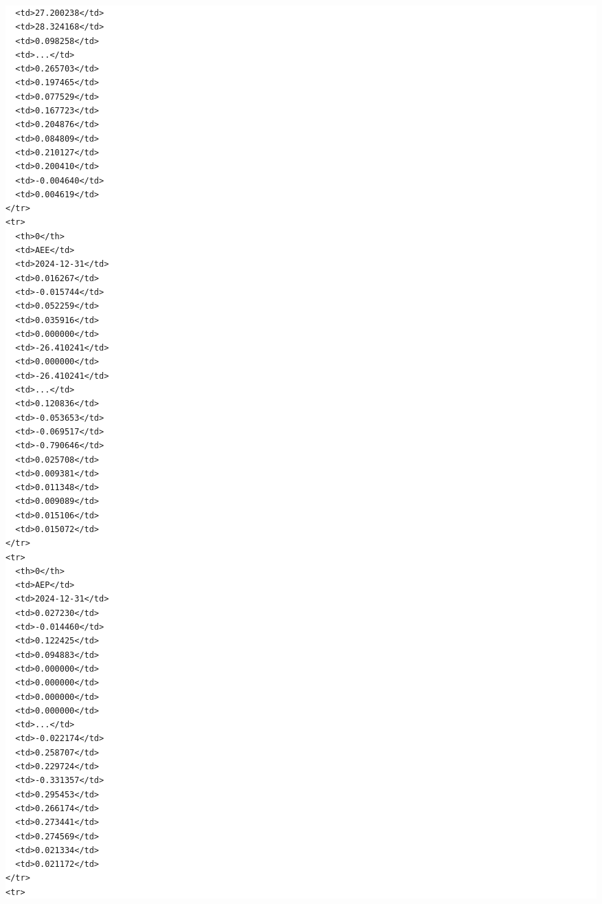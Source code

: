       <td>27.200238</td>
      <td>28.324168</td>
      <td>0.098258</td>
      <td>...</td>
      <td>0.265703</td>
      <td>0.197465</td>
      <td>0.077529</td>
      <td>0.167723</td>
      <td>0.204876</td>
      <td>0.084809</td>
      <td>0.210127</td>
      <td>0.200410</td>
      <td>-0.004640</td>
      <td>0.004619</td>
    </tr>
    <tr>
      <th>0</th>
      <td>AEE</td>
      <td>2024-12-31</td>
      <td>0.016267</td>
      <td>-0.015744</td>
      <td>0.052259</td>
      <td>0.035916</td>
      <td>0.000000</td>
      <td>-26.410241</td>
      <td>0.000000</td>
      <td>-26.410241</td>
      <td>...</td>
      <td>0.120836</td>
      <td>-0.053653</td>
      <td>-0.069517</td>
      <td>-0.790646</td>
      <td>0.025708</td>
      <td>0.009381</td>
      <td>0.011348</td>
      <td>0.009089</td>
      <td>0.015106</td>
      <td>0.015072</td>
    </tr>
    <tr>
      <th>0</th>
      <td>AEP</td>
      <td>2024-12-31</td>
      <td>0.027230</td>
      <td>-0.014460</td>
      <td>0.122425</td>
      <td>0.094883</td>
      <td>0.000000</td>
      <td>0.000000</td>
      <td>0.000000</td>
      <td>0.000000</td>
      <td>...</td>
      <td>-0.022174</td>
      <td>0.258707</td>
      <td>0.229724</td>
      <td>-0.331357</td>
      <td>0.295453</td>
      <td>0.266174</td>
      <td>0.273441</td>
      <td>0.274569</td>
      <td>0.021334</td>
      <td>0.021172</td>
    </tr>
    <tr>